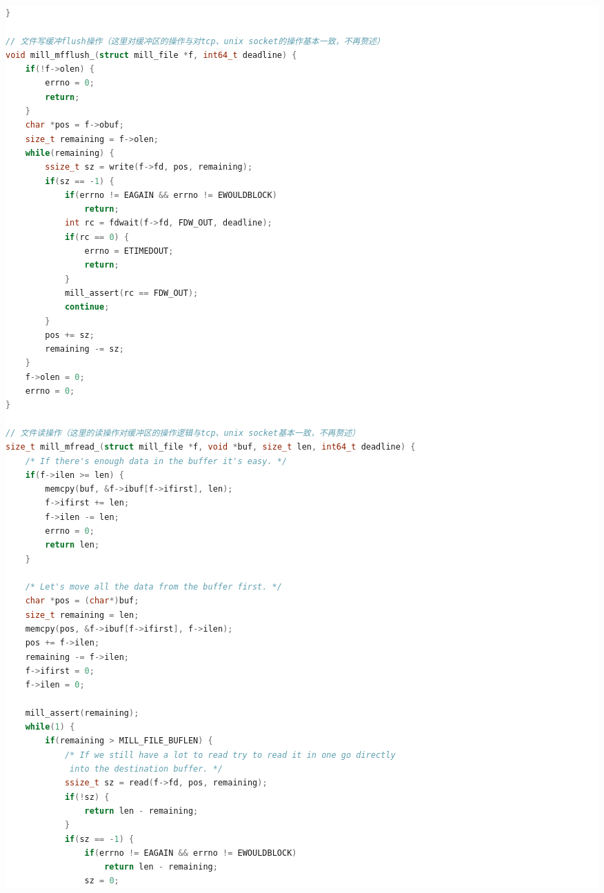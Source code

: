 ```c
}

// 文件写缓冲flush操作（这里对缓冲区的操作与对tcp、unix socket的操作基本一致，不再赘述）
void mill_mfflush_(struct mill_file *f, int64_t deadline) {
    if(!f->olen) {
        errno = 0;
        return;
    }
    char *pos = f->obuf;
    size_t remaining = f->olen;
    while(remaining) {
        ssize_t sz = write(f->fd, pos, remaining);
        if(sz == -1) {
            if(errno != EAGAIN && errno != EWOULDBLOCK)
                return;
            int rc = fdwait(f->fd, FDW_OUT, deadline);
            if(rc == 0) {
                errno = ETIMEDOUT;
                return;
            }
            mill_assert(rc == FDW_OUT);
            continue;
        }
        pos += sz;
        remaining -= sz;
    }
    f->olen = 0;
    errno = 0;
}

// 文件读操作（这里的读操作对缓冲区的操作逻辑与tcp、unix socket基本一致，不再赘述）
size_t mill_mfread_(struct mill_file *f, void *buf, size_t len, int64_t deadline) {
    /* If there's enough data in the buffer it's easy. */
    if(f->ilen >= len) {
        memcpy(buf, &f->ibuf[f->ifirst], len);
        f->ifirst += len;
        f->ilen -= len;
        errno = 0;
        return len;
    }

    /* Let's move all the data from the buffer first. */
    char *pos = (char*)buf;
    size_t remaining = len;
    memcpy(pos, &f->ibuf[f->ifirst], f->ilen);
    pos += f->ilen;
    remaining -= f->ilen;
    f->ifirst = 0;
    f->ilen = 0;

    mill_assert(remaining);
    while(1) {
        if(remaining > MILL_FILE_BUFLEN) {
            /* If we still have a lot to read try to read it in one go directly
             into the destination buffer. */
            ssize_t sz = read(f->fd, pos, remaining);
            if(!sz) {
                return len - remaining;
            }
            if(sz == -1) {
                if(errno != EAGAIN && errno != EWOULDBLOCK)
                    return len - remaining;
                sz = 0;
```